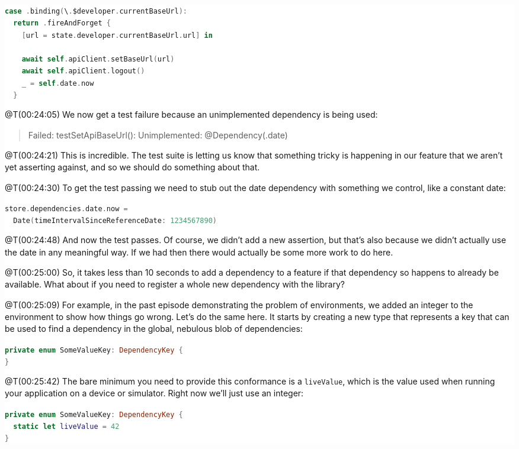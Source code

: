 ```swift
case .binding(\.$developer.currentBaseUrl):
  return .fireAndForget {
    [url = state.developer.currentBaseUrl.url] in

    await self.apiClient.setBaseUrl(url)
    await self.apiClient.logout()
    _ = self.date.now
  }
```

@T(00:24:05)
We now get a test failure because an unimplemented dependency is being used:

> Failed: testSetApiBaseUrl(): Unimplemented: @Dependency(\.date)

@T(00:24:21)
This is incredible. The test suite is letting us know that something tricky is happening in our feature that we aren’t yet asserting against, and so we should do something about that.

@T(00:24:30)
To get the test passing we need to stub out the date dependency with something we control, like a constant date:

```swift
store.dependencies.date.now =
  Date(timeIntervalSinceReferenceDate: 1234567890)
```

@T(00:24:48)
And now the test passes. Of course, we didn’t add a new assertion, but that’s also because we didn’t actually use the date in any meaningful way. If we had then there would actually be some more work to do here.

@T(00:25:00)
So, it takes less than 10 seconds to add a dependency to a feature if that dependency so happens to already be available. What about if you need to register a whole new dependency with the library?

@T(00:25:09)
For example, in the past episode demonstrating the problem of environments, we added an integer to the environment to show how things go wrong. Let’s do the same here. It starts by creating a new type that represents a key that can be used to find a dependency in the global, nebulous blob of dependencies:

```swift
private enum SomeValueKey: DependencyKey {
}
```

@T(00:25:42)
The bare minimum you need to provide this conformance is a `liveValue`, which is the value used when running your application on a device or simulator. Right now we’ll just use an integer:

```swift
private enum SomeValueKey: DependencyKey {
  static let liveValue = 42
}
```

